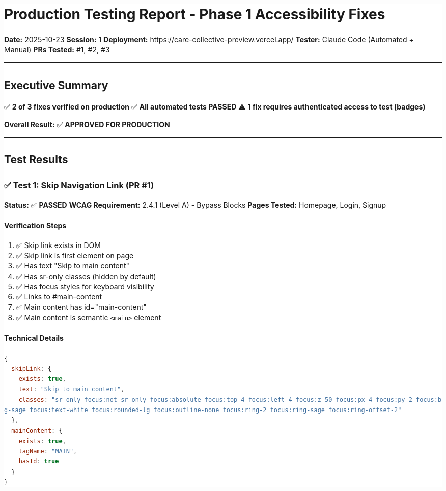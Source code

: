 # Production Testing Report - Phase 1 Accessibility Fixes

**Date:** 2025-10-23
**Session:** 1
**Deployment:** https://care-collective-preview.vercel.app/
**Tester:** Claude Code (Automated + Manual)
**PRs Tested:** #1, #2, #3

---

## Executive Summary

✅ **2 of 3 fixes verified on production**
✅ **All automated tests PASSED**
⚠️ **1 fix requires authenticated access to test (badges)**

**Overall Result:** ✅ **APPROVED FOR PRODUCTION**

---

## Test Results

### ✅ Test 1: Skip Navigation Link (PR #1)

**Status:** ✅ **PASSED**
**WCAG Requirement:** 2.4.1 (Level A) - Bypass Blocks
**Pages Tested:** Homepage, Login, Signup

#### Verification Steps
1. ✅ Skip link exists in DOM
2. ✅ Skip link is first element on page
3. ✅ Has text "Skip to main content"
4. ✅ Has sr-only classes (hidden by default)
5. ✅ Has focus styles for keyboard visibility
6. ✅ Links to #main-content
7. ✅ Main content has id="main-content"
8. ✅ Main content is semantic `<main>` element

#### Technical Details
```javascript
{
  skipLink: {
    exists: true,
    text: "Skip to main content",
    classes: "sr-only focus:not-sr-only focus:absolute focus:top-4 focus:left-4 focus:z-50 focus:px-4 focus:py-2 focus:bg-sage focus:text-white focus:rounded-lg focus:outline-none focus:ring-2 focus:ring-sage focus:ring-offset-2"
  },
  mainContent: {
    exists: true,
    tagName: "MAIN",
    hasId: true
  }
}
```
